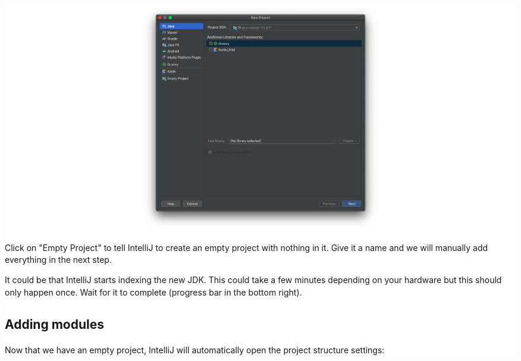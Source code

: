 <center><img src="intellij_project2.png" alt="intellij project window" width="400px"></center>

Click on "Empty Project" to tell IntelliJ to create an empty project with nothing in it. Give it a name and we will manually add everything in the next step.

It could be that IntelliJ starts indexing the new JDK. This could take a few minutes depending on your hardware but this should only happen once. Wait for it to complete (progress bar in the bottom right).

## Adding modules
Now that we have an empty project, IntelliJ will automatically open the project structure settings:
